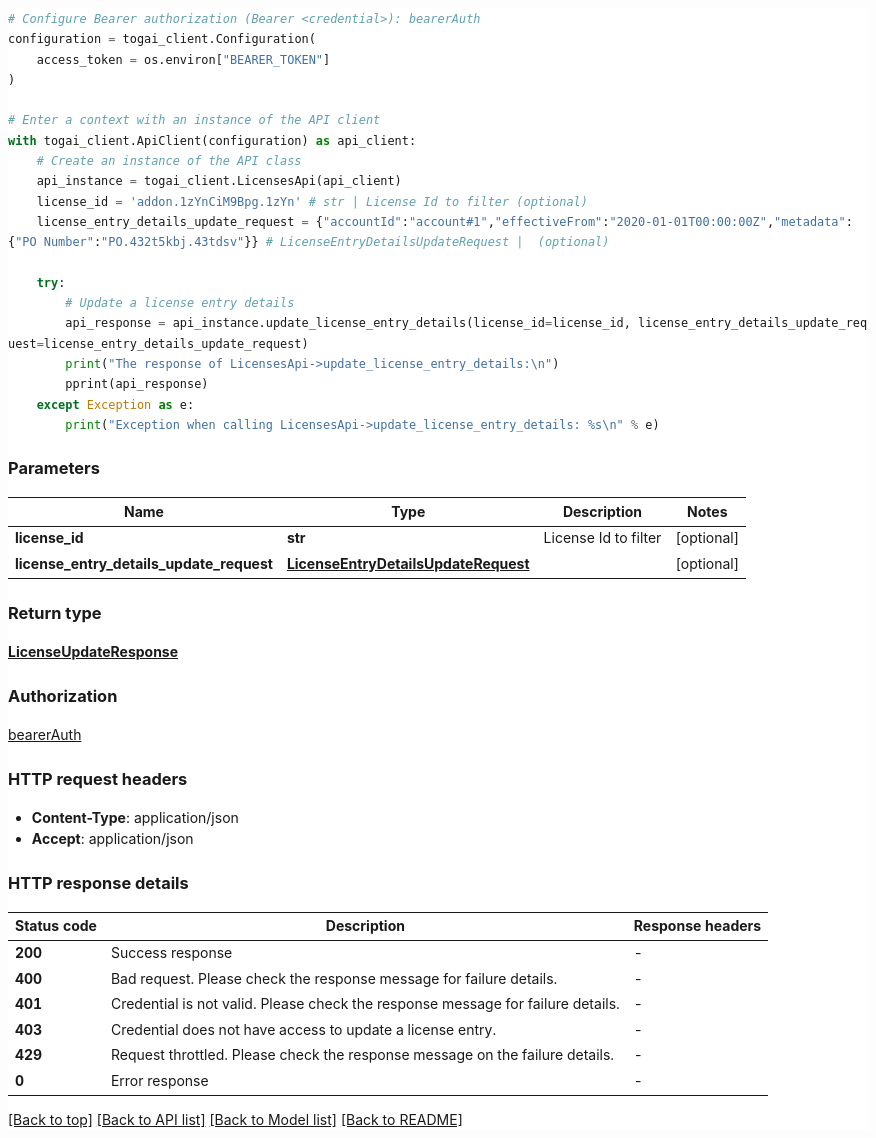 ```python
# Configure Bearer authorization (Bearer <credential>): bearerAuth
configuration = togai_client.Configuration(
    access_token = os.environ["BEARER_TOKEN"]
)

# Enter a context with an instance of the API client
with togai_client.ApiClient(configuration) as api_client:
    # Create an instance of the API class
    api_instance = togai_client.LicensesApi(api_client)
    license_id = 'addon.1zYnCiM9Bpg.1zYn' # str | License Id to filter (optional)
    license_entry_details_update_request = {"accountId":"account#1","effectiveFrom":"2020-01-01T00:00:00Z","metadata":{"PO Number":"PO.432t5kbj.43tdsv"}} # LicenseEntryDetailsUpdateRequest |  (optional)

    try:
        # Update a license entry details
        api_response = api_instance.update_license_entry_details(license_id=license_id, license_entry_details_update_request=license_entry_details_update_request)
        print("The response of LicensesApi->update_license_entry_details:\n")
        pprint(api_response)
    except Exception as e:
        print("Exception when calling LicensesApi->update_license_entry_details: %s\n" % e)
```



### Parameters


Name | Type | Description  | Notes
------------- | ------------- | ------------- | -------------
 **license_id** | **str**| License Id to filter | [optional] 
 **license_entry_details_update_request** | [**LicenseEntryDetailsUpdateRequest**](LicenseEntryDetailsUpdateRequest.md)|  | [optional] 

### Return type

[**LicenseUpdateResponse**](LicenseUpdateResponse.md)

### Authorization

[bearerAuth](../README.md#bearerAuth)

### HTTP request headers

 - **Content-Type**: application/json
 - **Accept**: application/json

### HTTP response details

| Status code | Description | Response headers |
|-------------|-------------|------------------|
**200** | Success response |  -  |
**400** | Bad request. Please check the response message for failure details. |  -  |
**401** | Credential is not valid. Please check the response message for failure details. |  -  |
**403** | Credential does not have access to update a license entry. |  -  |
**429** | Request throttled. Please check the response message on the failure details. |  -  |
**0** | Error response |  -  |

[[Back to top]](#) [[Back to API list]](../README.md#documentation-for-api-endpoints) [[Back to Model list]](../README.md#documentation-for-models) [[Back to README]](../README.md)

